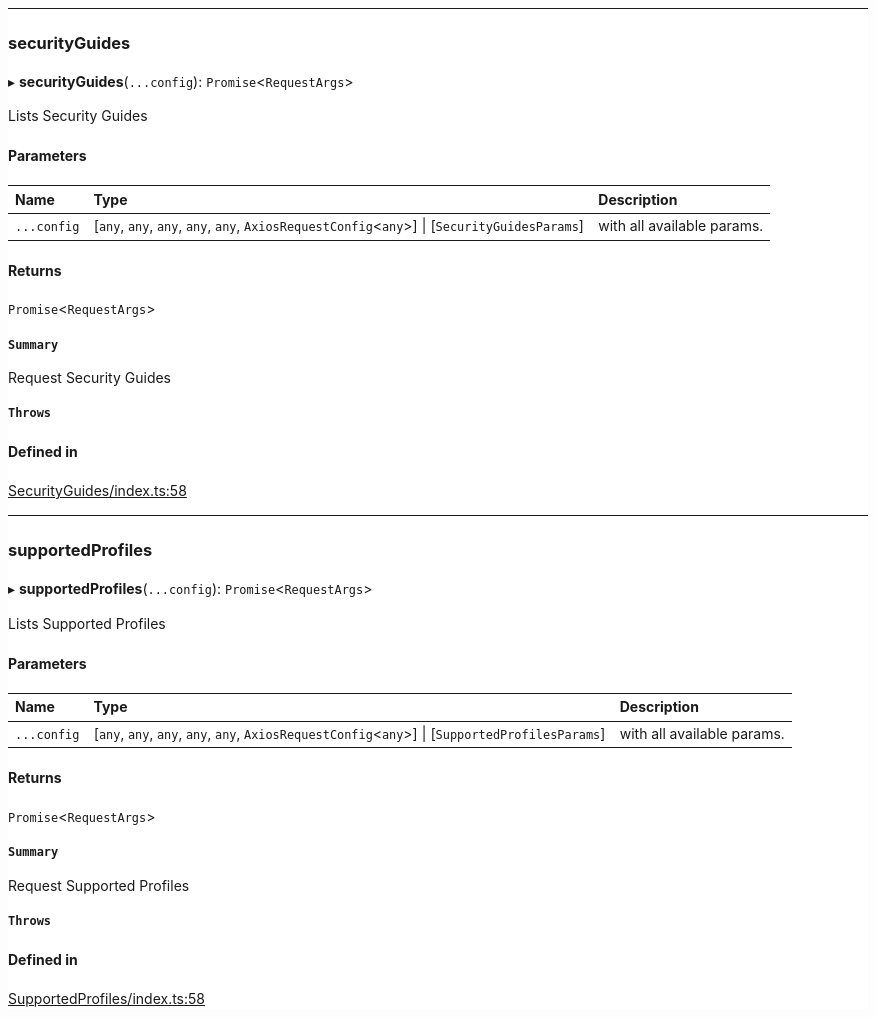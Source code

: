 ___

### securityGuides

▸ **securityGuides**(`...config`): `Promise`\<`RequestArgs`\>

Lists Security Guides

#### Parameters

| Name | Type | Description |
| :------ | :------ | :------ |
| `...config` | [`any`, `any`, `any`, `any`, `any`, `AxiosRequestConfig`\<`any`\>] \| [`SecurityGuidesParams`] | with all available params. |

#### Returns

`Promise`\<`RequestArgs`\>

**`Summary`**

Request Security Guides

**`Throws`**

#### Defined in

[SecurityGuides/index.ts:58](https://github.com/RedHatInsights/javascript-clients/blob/main/packages/compliance/SecurityGuides/index.ts#L58)

___

### supportedProfiles

▸ **supportedProfiles**(`...config`): `Promise`\<`RequestArgs`\>

Lists Supported Profiles

#### Parameters

| Name | Type | Description |
| :------ | :------ | :------ |
| `...config` | [`any`, `any`, `any`, `any`, `any`, `AxiosRequestConfig`\<`any`\>] \| [`SupportedProfilesParams`] | with all available params. |

#### Returns

`Promise`\<`RequestArgs`\>

**`Summary`**

Request Supported Profiles

**`Throws`**

#### Defined in

[SupportedProfiles/index.ts:58](https://github.com/RedHatInsights/javascript-clients/blob/main/packages/compliance/SupportedProfiles/index.ts#L58)
